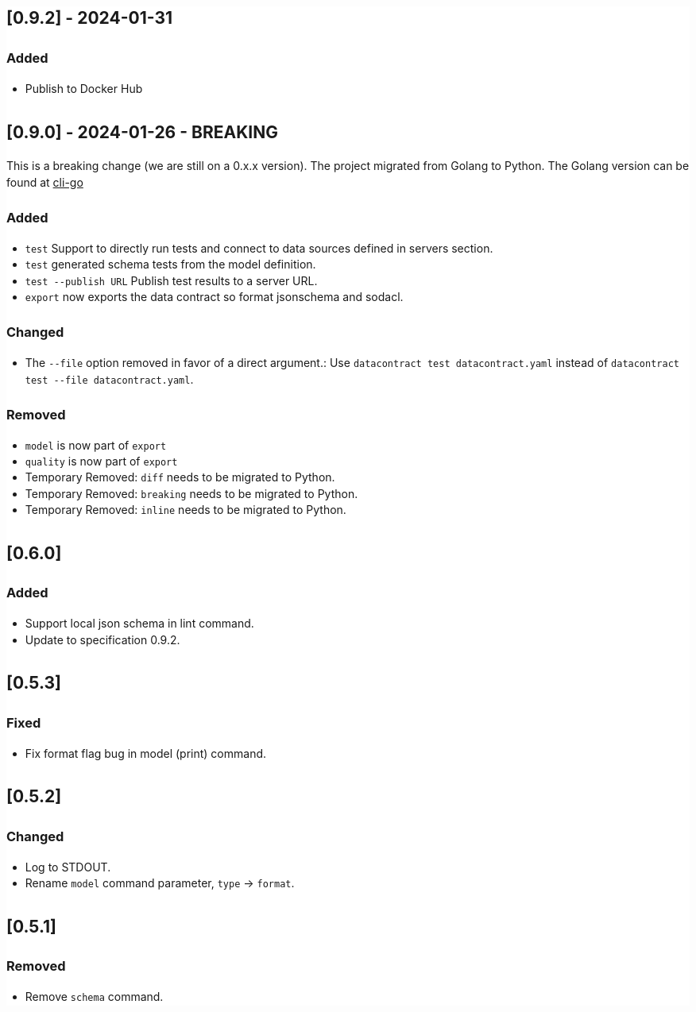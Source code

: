 ## [0.9.2] - 2024-01-31

### Added
- Publish to Docker Hub

## [0.9.0] - 2024-01-26 - BREAKING

This is a breaking change (we are still on a 0.x.x version).
The project migrated from Golang to Python.
The Golang version can be found at [cli-go](https://github.com/datacontract/cli-go)

### Added
- `test` Support to directly run tests and connect to data sources defined in servers section.
- `test` generated schema tests from the model definition.
- `test --publish URL` Publish test results to a server URL.
- `export` now exports the data contract so format jsonschema and sodacl.

### Changed
- The `--file` option removed in favor of a direct argument.: Use `datacontract test datacontract.yaml` instead of `datacontract test --file datacontract.yaml`.

### Removed
- `model` is now part of `export`
- `quality` is now part of `export`
- Temporary Removed: `diff` needs to be migrated to Python.
- Temporary Removed: `breaking` needs to be migrated to Python.
- Temporary Removed: `inline` needs to be migrated to Python.

## [0.6.0]
### Added
- Support local json schema in lint command.
- Update to specification 0.9.2.

## [0.5.3]
### Fixed
- Fix format flag bug in model (print) command.

## [0.5.2]
### Changed
- Log to STDOUT.
- Rename `model` command parameter, `type` -> `format`.

## [0.5.1]
### Removed
- Remove `schema` command.
